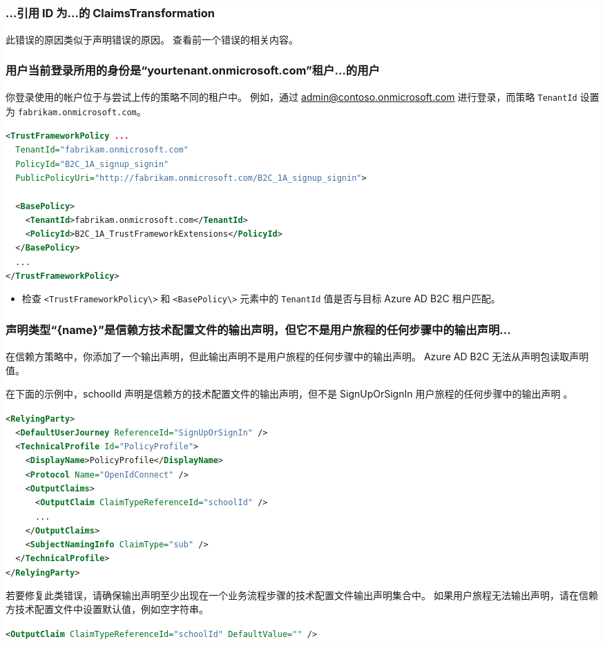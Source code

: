 ### <a name="makes-a-reference-to-a-claimstransformation-with-id"></a>…引用 ID 为…的 ClaimsTransformation

此错误的原因类似于声明错误的原因。 查看前一个错误的相关内容。

### <a name="user-is-currently-logged-as-a-user-of-yourtenantonmicrosoftcom-tenant"></a>用户当前登录所用的身份是“yourtenant.onmicrosoft.com”租户…的用户

你登录使用的帐户位于与尝试上传的策略不同的租户中。 例如，通过 admin@contoso.onmicrosoft.com 进行登录，而策略 `TenantId` 设置为 `fabrikam.onmicrosoft.com`。

```xml
<TrustFrameworkPolicy ...
  TenantId="fabrikam.onmicrosoft.com"
  PolicyId="B2C_1A_signup_signin"
  PublicPolicyUri="http://fabrikam.onmicrosoft.com/B2C_1A_signup_signin">

  <BasePolicy>
    <TenantId>fabrikam.onmicrosoft.com</TenantId>
    <PolicyId>B2C_1A_TrustFrameworkExtensions</PolicyId>
  </BasePolicy>
  ...
</TrustFrameworkPolicy>
```

- 检查 `<TrustFrameworkPolicy\>` 和 `<BasePolicy\>` 元素中的 `TenantId` 值是否与目标 Azure AD B2C 租户匹配。

### <a name="claim-type-name-is-the-output-claim-of-the-relying-partys-technical-profile-but-it-is-not-an-output-claim-in-any-of-the-steps-of-user-journey"></a>声明类型“{name}”是信赖方技术配置文件的输出声明，但它不是用户旅程的任何步骤中的输出声明...

在信赖方策略中，你添加了一个输出声明，但此输出声明不是用户旅程的任何步骤中的输出声明。 Azure AD B2C 无法从声明包读取声明值。

在下面的示例中，schoolId 声明是信赖方的技术配置文件的输出声明，但不是 SignUpOrSignIn 用户旅程的任何步骤中的输出声明 。

```xml
<RelyingParty>
  <DefaultUserJourney ReferenceId="SignUpOrSignIn" />
  <TechnicalProfile Id="PolicyProfile">
    <DisplayName>PolicyProfile</DisplayName>
    <Protocol Name="OpenIdConnect" />
    <OutputClaims>
      <OutputClaim ClaimTypeReferenceId="schoolId" />
      ...
    </OutputClaims>
    <SubjectNamingInfo ClaimType="sub" />
  </TechnicalProfile>
</RelyingParty>
``` 

若要修复此类错误，请确保输出声明至少出现在一个业务流程步骤的技术配置文件输出声明集合中。 如果用户旅程无法输出声明，请在信赖方技术配置文件中设置默认值，例如空字符串。  

```xml
<OutputClaim ClaimTypeReferenceId="schoolId" DefaultValue="" />
```
